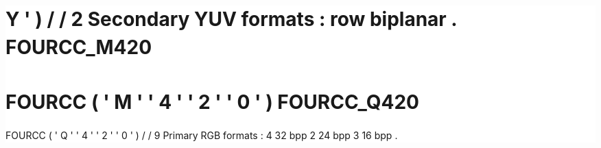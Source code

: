 Y
'
)
/
/
2
Secondary
YUV
formats
:
row
biplanar
.
FOURCC_M420
=
FOURCC
(
'
M
'
'
4
'
'
2
'
'
0
'
)
FOURCC_Q420
=
FOURCC
(
'
Q
'
'
4
'
'
2
'
'
0
'
)
/
/
9
Primary
RGB
formats
:
4
32
bpp
2
24
bpp
3
16
bpp
.